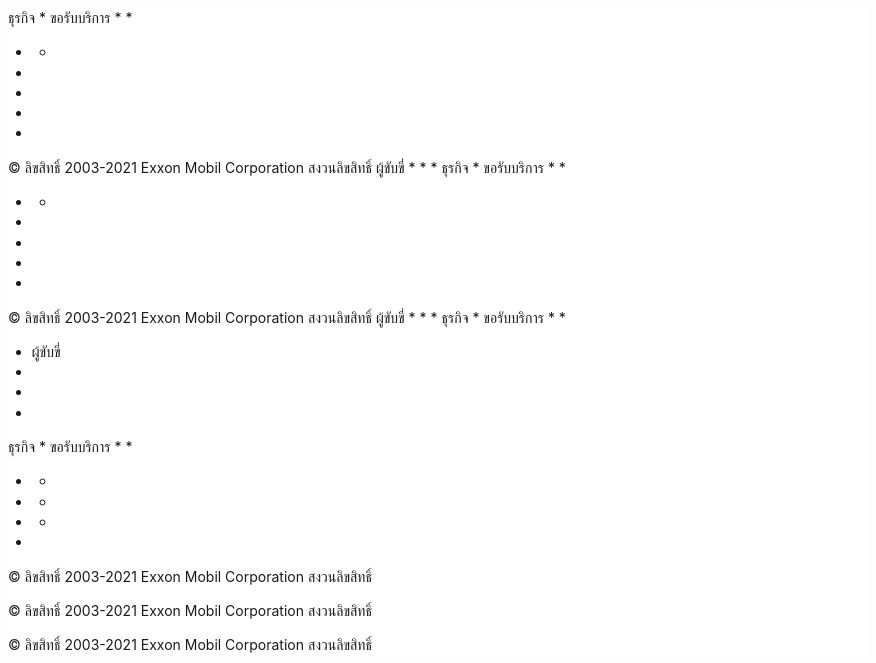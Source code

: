 ธุรกิจ
* 
ขอรับบริการ
* 
* 
* * 
* 
* 
* 
* 

© ลิขสิทธิ์ 2003-2021 Exxon Mobil Corporation สงวนลิขสิทธิ์ ผู้ขับขี่
* 
* 
* 
ธุรกิจ
* 
ขอรับบริการ
* 
* 
* * 
* 
* 
* 
* 

© ลิขสิทธิ์ 2003-2021 Exxon Mobil Corporation สงวนลิขสิทธิ์ 
ผู้ขับขี่
* 
* 
* 
ธุรกิจ
* 
ขอรับบริการ
* 
* 
* ผู้ขับขี่
* 
* 
* 
ธุรกิจ
* 
ขอรับบริการ
* 
* 
* * 
* * 
* * 
* 
© ลิขสิทธิ์ 2003-2021 Exxon Mobil Corporation สงวนลิขสิทธิ์ 

© ลิขสิทธิ์ 2003-2021 Exxon Mobil Corporation สงวนลิขสิทธิ์ 

© ลิขสิทธิ์ 2003-2021 Exxon Mobil Corporation สงวนลิขสิทธิ์ 
